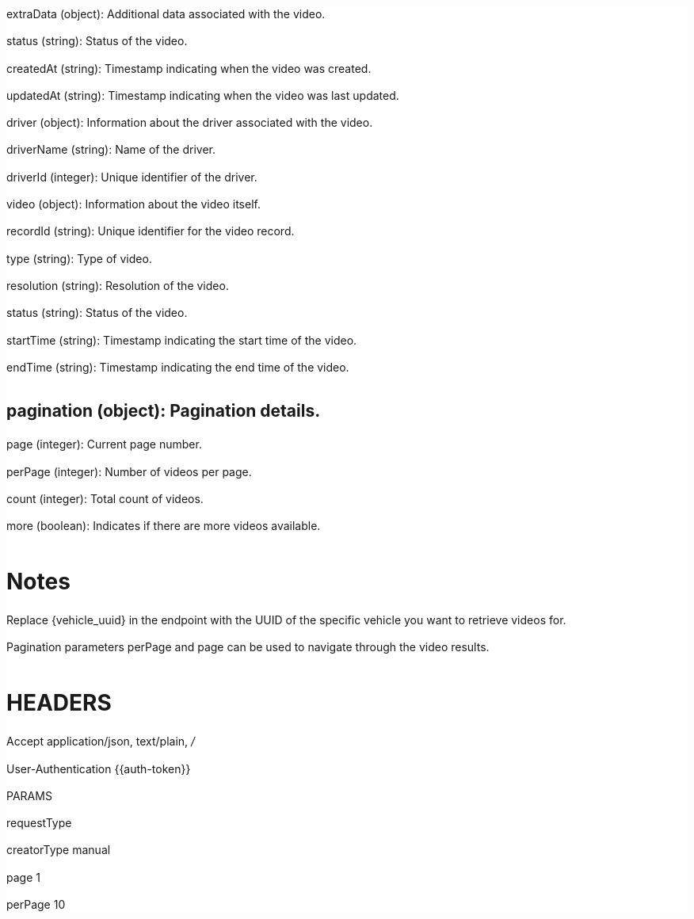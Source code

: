 extraData (object): Additional data associated with the video.

status (string): Status of the video.

createdAt (string): Timestamp indicating when the video was created.

updatedAt (string): Timestamp indicating when the video was last updated.

driver (object): Information about the driver associated with the video.

driverName (string): Name of the driver.

driverId (integer): Unique identifier of the driver.

video (object): Information about the video itself.

recordId (string): Unique identifier for the video record.

type (string): Type of video.

resolution (string): Resolution of the video.

status (string): Status of the video.

startTime (string): Timestamp indicating the start time of the video.

endTime (string): Timestamp indicating the end time of the video.

## pagination (object): Pagination details.

page (integer): Current page number.

perPage (integer): Number of videos per page.

count (integer): Total count of videos.

more (boolean): Indicates if there are more videos available.

# Notes

Replace {vehicle_uuid} in the endpoint with the UUID of the specific vehicle you want to retrieve videos for.

Pagination parameters perPage and page can be used to navigate through the video results.

# HEADERS

Accept application/json, text/plain, */*

User-Authentication {{auth-token}}

PARAMS

requestType

creatorType manual

page 1

perPage 10
